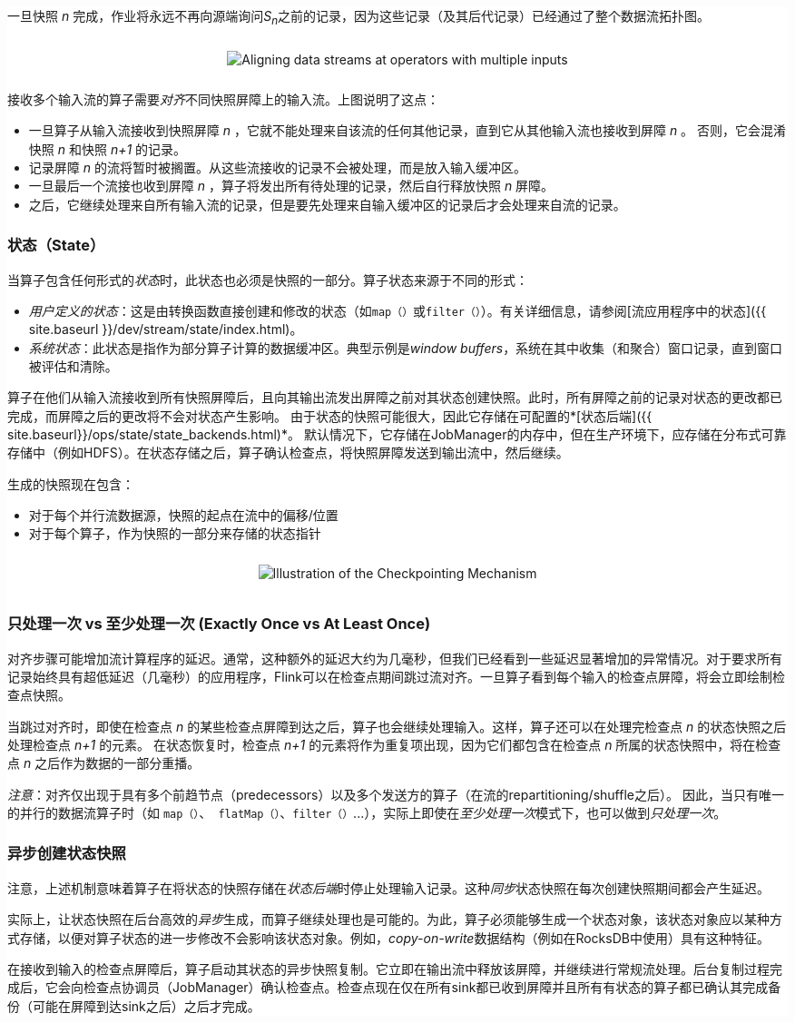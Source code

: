 一旦快照 *n* 完成，作业将永远不再向源端询问<i>S<sub>n</sub></i>之前的记录，因为这些记录（及其后代记录）已经通过了整个数据流拓扑图。

<div style="text-align: center">
  <img src="{{ site.baseurl }}/fig/stream_aligning.svg" alt="Aligning data streams at operators with multiple inputs" style="width:100%; padding-top:10px; padding-bottom:10px;" />
</div>


接收多个输入流的算子需要*对齐*不同快照屏障上的输入流。上图说明了这点：

  - 一旦算子从输入流接收到快照屏障 *n* ，它就不能处理来自该流的任何其他记录，直到它从其他输入流也接收到屏障 *n* 。
否则，它会混淆快照 *n* 和快照 *n+1* 的记录。
  - 记录屏障 *n* 的流将暂时被搁置。从这些流接收的记录不会被处理，而是放入输入缓冲区。
  - 一旦最后一个流接也收到屏障 *n* ，算子将发出所有待处理的记录，然后自行释放快照 *n* 屏障。
  - 之后，它继续处理来自所有输入流的记录，但是要先处理来自输入缓冲区的记录后才会处理来自流的记录。


### 状态（State）

当算子包含任何形式的*状态*时，此状态也必须是快照的一部分。算子状态来源于不同的形式：

  - *用户定义的状态*：这是由转换函数直接创建和修改的状态（如`map（）`或`filter（）`）。有关详细信息，请参阅[流应用程序中的状态]({{ site.baseurl }}/dev/stream/state/index.html)。
  - *系统状态*：此状态是指作为部分算子计算的数据缓冲区。典型示例是*window buffers*，系统在其中收集（和聚合）窗口记录，直到窗口被评估和清除。

算子在他们从输入流接收到所有快照屏障后，且向其输出流发出屏障之前对其状态创建快照。此时，所有屏障之前的记录对状态的更改都已完成，而屏障之后的更改将不会对状态产生影响。
由于状态的快照可能很大，因此它存储在可配置的*[状态后端]({{ site.baseurl}}/ops/state/state_backends.html)*。
默认情况下，它存储在JobManager的内存中，但在生产环境下，应存储在分布式可靠存储中（例如HDFS）。在状态存储之后，算子确认检查点，将快照屏障发送到输出流中，然后继续。

生成的快照现在包含：
  - 对于每个并行流数据源，快照的起点在流中的偏移/位置
  - 对于每个算子，作为快照的一部分来存储的状态指针

<div style="text-align: center">
  <img src="{{ site.baseurl }}/fig/checkpointing.svg" alt="Illustration of the Checkpointing Mechanism" style="width:100%; padding-top:10px; padding-bottom:10px;" />
</div>


### 只处理一次 vs 至少处理一次 (Exactly Once vs At Least Once)

对齐步骤可能增加流计算程序的延迟。通常，这种额外的延迟大约为几毫秒，但我们已经看到一些延迟显著增加的异常情况。对于要求所有记录始终具有超低延迟（几毫秒）的应用程序，Flink可以在检查点期间跳过流对齐。一旦算子看到每个输入的检查点屏障，将会立即绘制检查点快照。

当跳过对齐时，即使在检查点 *n* 的某些检查点屏障到达之后，算子也会继续处理输入。这样，算子还可以在处理完检查点 *n* 的状态快照之后处理检查点 *n+1* 的元素。
在状态恢复时，检查点 *n+1* 的元素将作为重复项出现，因为它们都包含在检查点 *n* 所属的状态快照中，将在检查点 *n* 之后作为数据的一部分重播。

*注意*：对齐仅出现于具有多个前趋节点（predecessors）以及多个发送方的算子（在流的repartitioning/shuffle之后）。
因此，当只有唯一的并行的数据流算子时（如 `map（）`、` flatMap（）`、`filter（）`...），实际上即使在*至少处理一次*模式下，也可以做到*只处理一次*。


### 异步创建状态快照

注意，上述机制意味着算子在将状态的快照存储在*状态后端*时停止处理输入记录。这种*同步*状态快照在每次创建快照期间都会产生延迟。

实际上，让状态快照在后台高效的*异步*生成，而算子继续处理也是可能的。为此，算子必须能够生成一个状态对象，该状态对象应以某种方式存储，以便对算子状态的进一步修改不会影响该状态对象。例如，*copy-on-write*数据结构（例如在RocksDB中使用）具有这种特征。

在接收到输入的检查点屏障后，算子启动其状态的异步快照复制。它立即在输出流中释放该屏障，并继续进行常规流处理。后台复制过程完成后，它会向检查点协调员（JobManager）确认检查点。检查点现在仅在所有sink都已收到屏障并且所有有状态的算子都已确认其完成备份（可能在屏障到达sink之后）之后才完成。
